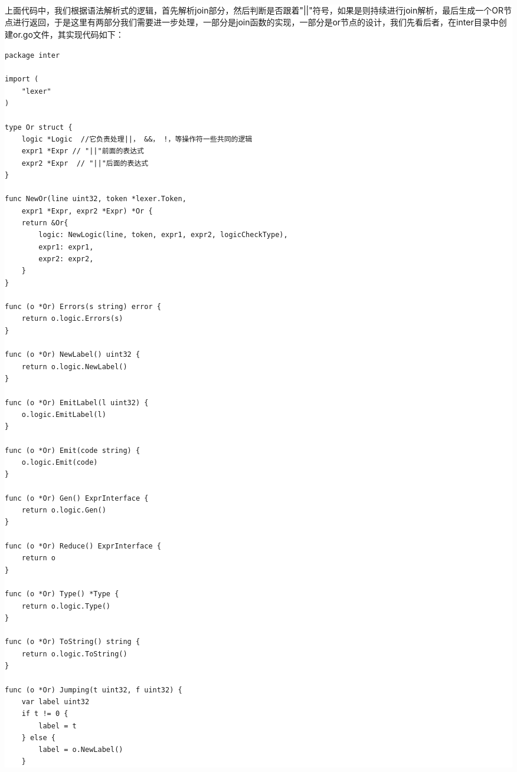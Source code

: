 上面代码中，我们根据语法解析式的逻辑，首先解析join部分，然后判断是否跟着"||"符号，如果是则持续进行join解析，最后生成一个OR节点进行返回，于是这里有两部分我们需要进一步处理，一部分是join函数的实现，一部分是or节点的设计，我们先看后者，在inter目录中创建or.go文件，其实现代码如下：
```
package inter

import (
	"lexer"
)

type Or struct {
	logic *Logic  //它负责处理||， &&， !，等操作符一些共同的逻辑
	expr1 *Expr // "||"前面的表达式
	expr2 *Expr  // "||"后面的表达式
}

func NewOr(line uint32, token *lexer.Token,
	expr1 *Expr, expr2 *Expr) *Or {
	return &Or{
		logic: NewLogic(line, token, expr1, expr2, logicCheckType),
		expr1: expr1,
		expr2: expr2,
	}
}

func (o *Or) Errors(s string) error {
	return o.logic.Errors(s)
}

func (o *Or) NewLabel() uint32 {
	return o.logic.NewLabel()
}

func (o *Or) EmitLabel(l uint32) {
	o.logic.EmitLabel(l)
}

func (o *Or) Emit(code string) {
	o.logic.Emit(code)
}

func (o *Or) Gen() ExprInterface {
	return o.logic.Gen()
}

func (o *Or) Reduce() ExprInterface {
	return o
}

func (o *Or) Type() *Type {
	return o.logic.Type()
}

func (o *Or) ToString() string {
	return o.logic.ToString()
}

func (o *Or) Jumping(t uint32, f uint32) {
	var label uint32
	if t != 0 {
		label = t
	} else {
		label = o.NewLabel()
	}

```